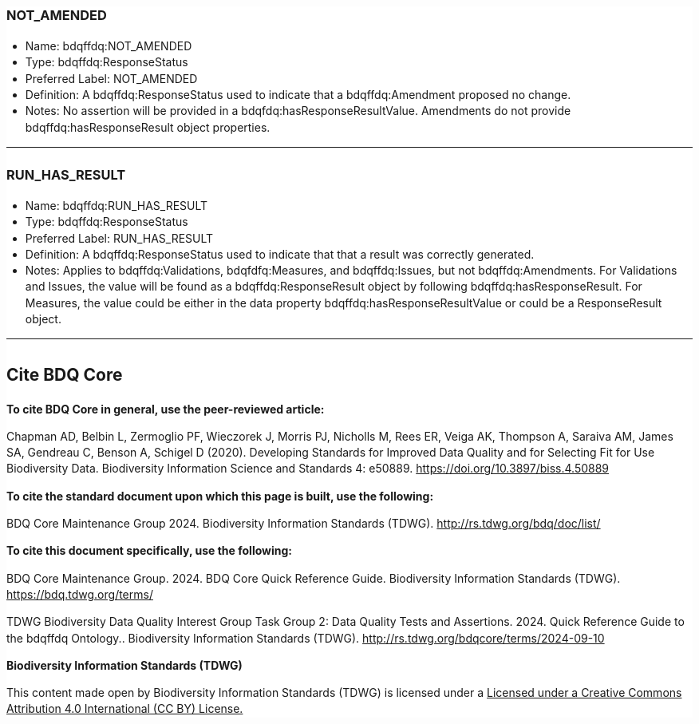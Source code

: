 ### NOT_AMENDED

- Name: bdqffdq:NOT_AMENDED
- Type: bdqffdq:ResponseStatus
- Preferred Label: NOT_AMENDED
- Definition: A bdqffdq:ResponseStatus used to indicate that a bdqffdq:Amendment proposed no change.
- Notes: No assertion will be provided in a bdqfdq:hasResponseResultValue.  Amendments do not provide bdqffdq:hasResponseResult object properties.

********************

### RUN_HAS_RESULT

- Name: bdqffdq:RUN_HAS_RESULT
- Type: bdqffdq:ResponseStatus
- Preferred Label: RUN_HAS_RESULT
- Definition: A bdqffdq:ResponseStatus used to indicate that that a result was correctly generated.
- Notes: Applies to bdqffdq:Validations, bdqfdfq:Measures, and bdqffdq:Issues, but not bdqffdq:Amendments.   For Validations and Issues, the value will be found as a bdqffdq:ResponseResult object by following bdqffdq:hasResponseResult.  For Measures, the value could be either in the data property bdqffdq:hasResponseResultValue or could be a ResponseResult object.

********************

## Cite BDQ Core

**To cite BDQ Core in general, use the peer-reviewed article:**

Chapman AD, Belbin L, Zermoglio PF, Wieczorek J, Morris PJ, Nicholls M, Rees ER, Veiga AK, Thompson A, Saraiva AM, James SA, Gendreau C, Benson A, Schigel D (2020). Developing Standards for Improved Data Quality and for Selecting Fit for Use Biodiversity Data. Biodiversity Information Science and Standards 4: e50889. https://doi.org/10.3897/biss.4.50889

**To cite the standard document upon which this page is built, use the following:**

BDQ Core Maintenance Group 2024. Biodiversity Information Standards (TDWG). http://rs.tdwg.org/bdq/doc/list/

**To cite this document specifically, use the following:**

BDQ Core Maintenance Group. 2024. BDQ Core Quick Reference Guide. Biodiversity Information Standards (TDWG). https://bdq.tdwg.org/terms/

TDWG Biodiversity Data Quality Interest Group Task Group 2: Data Quality Tests and Assertions. 2024. Quick Reference Guide to the bdqffdq Ontology.. Biodiversity Information Standards (TDWG). <http://rs.tdwg.org/bdqcore/terms/2024-09-10>

**Biodiversity Information Standards (TDWG)**

This content made open by Biodiversity Information Standards (TDWG) is licensed under a [Licensed under a Creative Commons Attribution 4.0 International (CC BY) License.](http://creativecommons.org/licenses/by/4.0/)

